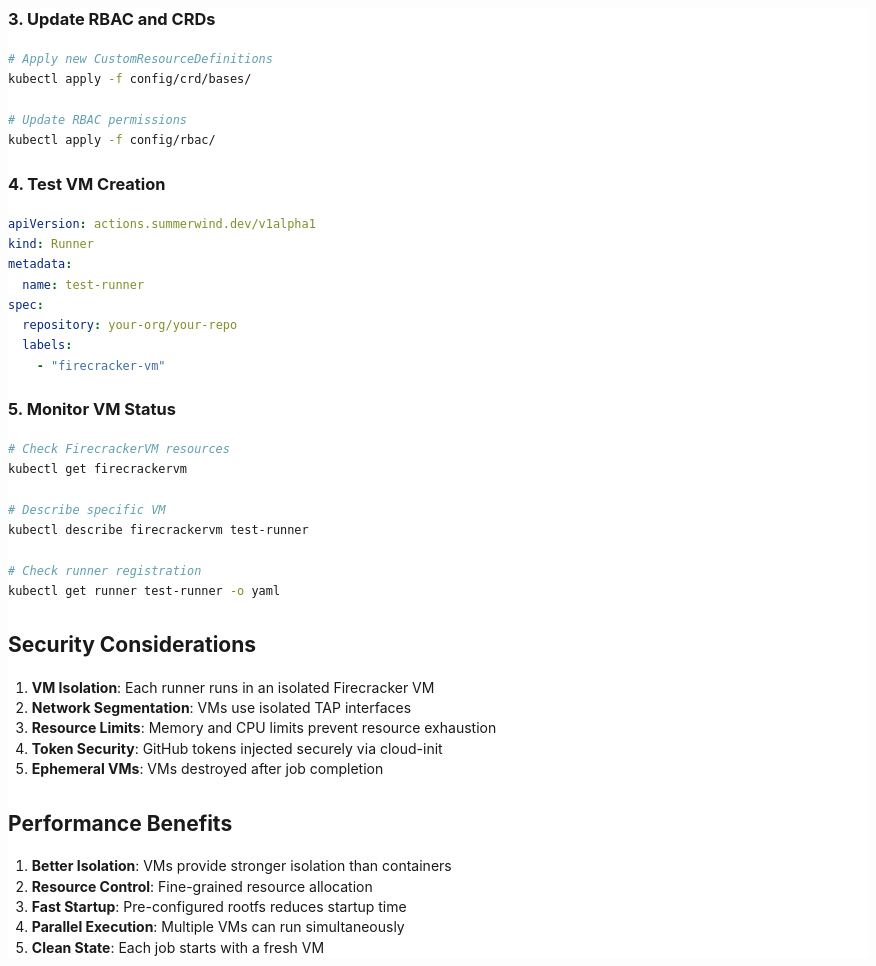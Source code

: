 ### 3. Update RBAC and CRDs

```bash
# Apply new CustomResourceDefinitions
kubectl apply -f config/crd/bases/

# Update RBAC permissions
kubectl apply -f config/rbac/
```

### 4. Test VM Creation

```yaml
apiVersion: actions.summerwind.dev/v1alpha1
kind: Runner
metadata:
  name: test-runner
spec:
  repository: your-org/your-repo
  labels:
    - "firecracker-vm"
```

### 5. Monitor VM Status

```bash
# Check FirecrackerVM resources
kubectl get firecrackervm

# Describe specific VM
kubectl describe firecrackervm test-runner

# Check runner registration
kubectl get runner test-runner -o yaml
```

## Security Considerations

1. **VM Isolation**: Each runner runs in an isolated Firecracker VM
2. **Network Segmentation**: VMs use isolated TAP interfaces
3. **Resource Limits**: Memory and CPU limits prevent resource exhaustion
4. **Token Security**: GitHub tokens injected securely via cloud-init
5. **Ephemeral VMs**: VMs destroyed after job completion

## Performance Benefits

1. **Better Isolation**: VMs provide stronger isolation than containers
2. **Resource Control**: Fine-grained resource allocation
3. **Fast Startup**: Pre-configured rootfs reduces startup time
4. **Parallel Execution**: Multiple VMs can run simultaneously
5. **Clean State**: Each job starts with a fresh VM
